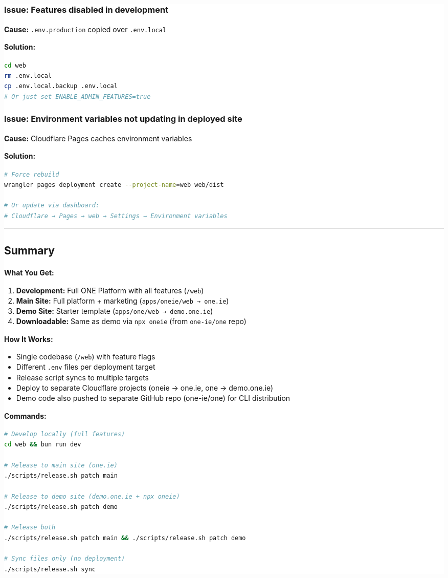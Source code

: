 ### Issue: Features disabled in development

**Cause:** `.env.production` copied over `.env.local`

**Solution:**
```bash
cd web
rm .env.local
cp .env.local.backup .env.local
# Or just set ENABLE_ADMIN_FEATURES=true
```

### Issue: Environment variables not updating in deployed site

**Cause:** Cloudflare Pages caches environment variables

**Solution:**
```bash
# Force rebuild
wrangler pages deployment create --project-name=web web/dist

# Or update via dashboard:
# Cloudflare → Pages → web → Settings → Environment variables
```

---

## Summary

**What You Get:**

1. **Development:** Full ONE Platform with all features (`/web`)
2. **Main Site:** Full platform + marketing (`apps/oneie/web → one.ie`)
3. **Demo Site:** Starter template (`apps/one/web → demo.one.ie`)
4. **Downloadable:** Same as demo via `npx oneie` (from `one-ie/one` repo)

**How It Works:**

- Single codebase (`/web`) with feature flags
- Different `.env` files per deployment target
- Release script syncs to multiple targets
- Deploy to separate Cloudflare projects (oneie → one.ie, one → demo.one.ie)
- Demo code also pushed to separate GitHub repo (one-ie/one) for CLI distribution

**Commands:**

```bash
# Develop locally (full features)
cd web && bun run dev

# Release to main site (one.ie)
./scripts/release.sh patch main

# Release to demo site (demo.one.ie + npx oneie)
./scripts/release.sh patch demo

# Release both
./scripts/release.sh patch main && ./scripts/release.sh patch demo

# Sync files only (no deployment)
./scripts/release.sh sync
```
